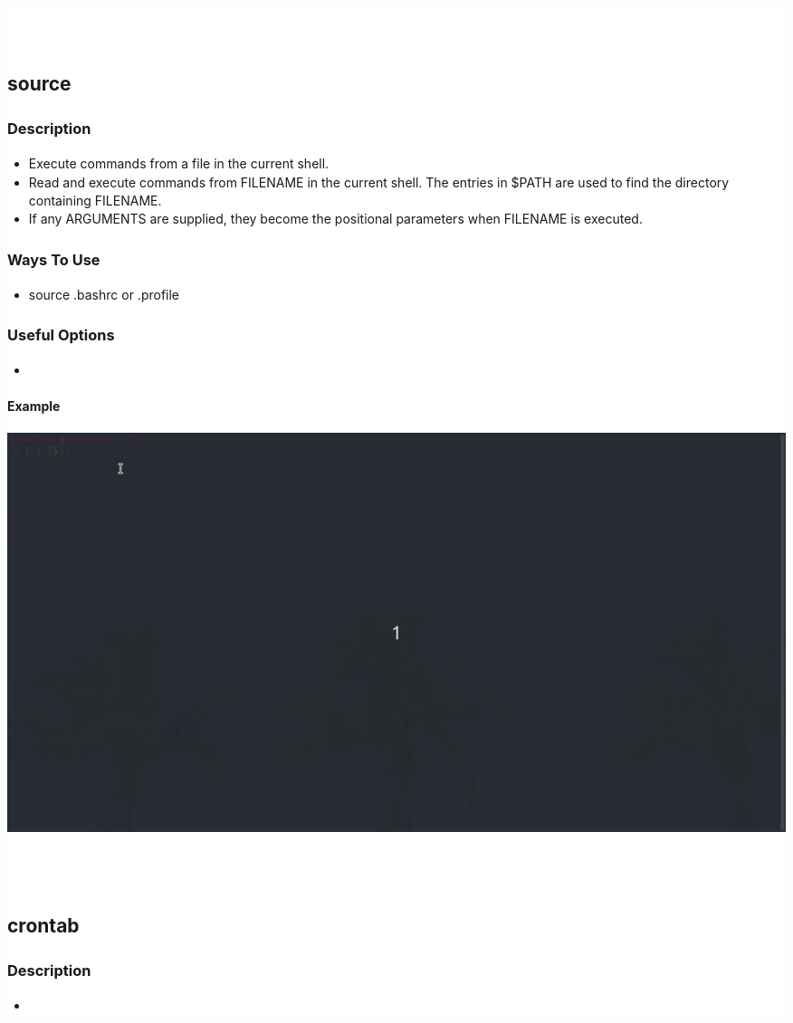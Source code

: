 <br>
<br>

## source

### Description
* Execute commands from a file in the current shell. 
* Read and execute commands from FILENAME in the current shell. The entries in $PATH are used to find the directory containing FILENAME. 
* If any ARGUMENTS are supplied, they become the positional parameters when FILENAME is executed.

### Ways To Use
* source .bashrc or .profile

### Useful Options
* 

#### Example
![sourceCommand](./src/linuxCommands/sourceCommand.gif "The source Command")

<br>
<br>

## crontab

### Description
* 
